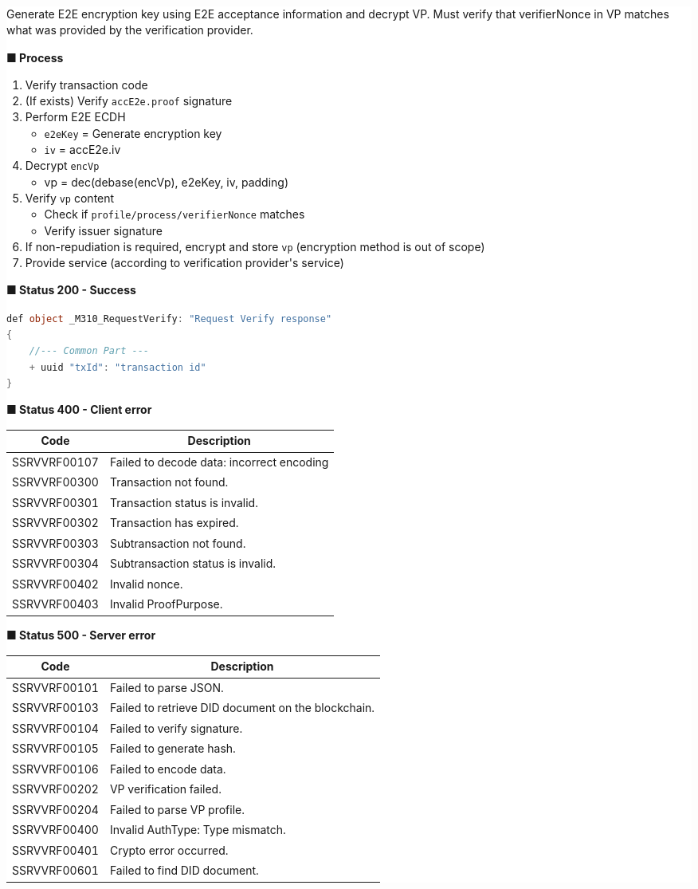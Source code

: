 Generate E2E encryption key using E2E acceptance information and decrypt VP.
Must verify that verifierNonce in VP matches what was provided by the verification provider.

**■ Process**

1. Verify transaction code
1. (If exists) Verify `accE2e.proof` signature
1. Perform E2E ECDH
    - `e2eKey` = Generate encryption key
    - `iv` = accE2e.iv
1. Decrypt `encVp`
    - vp = dec(debase(encVp), e2eKey, iv, padding)
1. Verify `vp` content
    - Check if `profile/process/verifierNonce` matches
    - Verify issuer signature
1. If non-repudiation is required, encrypt and store `vp` (encryption method is out of scope)
1. Provide service (according to verification provider's service)

**■ Status 200 - Success**

```c#
def object _M310_RequestVerify: "Request Verify response"
{    
    //--- Common Part ---
    + uuid "txId": "transaction id"
}
```

**■ Status 400 - Client error**

|     Code     | Description                                 |
| :----------: | ------------------------------------------- |
| SSRVVRF00107 | Failed to decode data: incorrect encoding  |
| SSRVVRF00300 | Transaction not found.                     |
| SSRVVRF00301 | Transaction status is invalid.             |
| SSRVVRF00302 | Transaction has expired.                   |
| SSRVVRF00303 | Subtransaction not found.                  |
| SSRVVRF00304 | Subtransaction status is invalid.          |
| SSRVVRF00402 | Invalid nonce.                             |
| SSRVVRF00403 | Invalid ProofPurpose.                      |

**■ Status 500 - Server error**

|     Code     | Description                                    |
| :----------: | ---------------------------------------------- |
| SSRVVRF00101 | Failed to parse JSON.                          |
| SSRVVRF00103 | Failed to retrieve DID document on the blockchain. |
| SSRVVRF00104 | Failed to verify signature.                    |
| SSRVVRF00105 | Failed to generate hash.                       |
| SSRVVRF00106 | Failed to encode data.                         |
| SSRVVRF00202 | VP verification failed.                        |
| SSRVVRF00204 | Failed to parse VP profile.                    |
| SSRVVRF00400 | Invalid AuthType: Type mismatch.               |
| SSRVVRF00401 | Crypto error occurred.                         |
| SSRVVRF00601 | Failed to find DID document.                   |